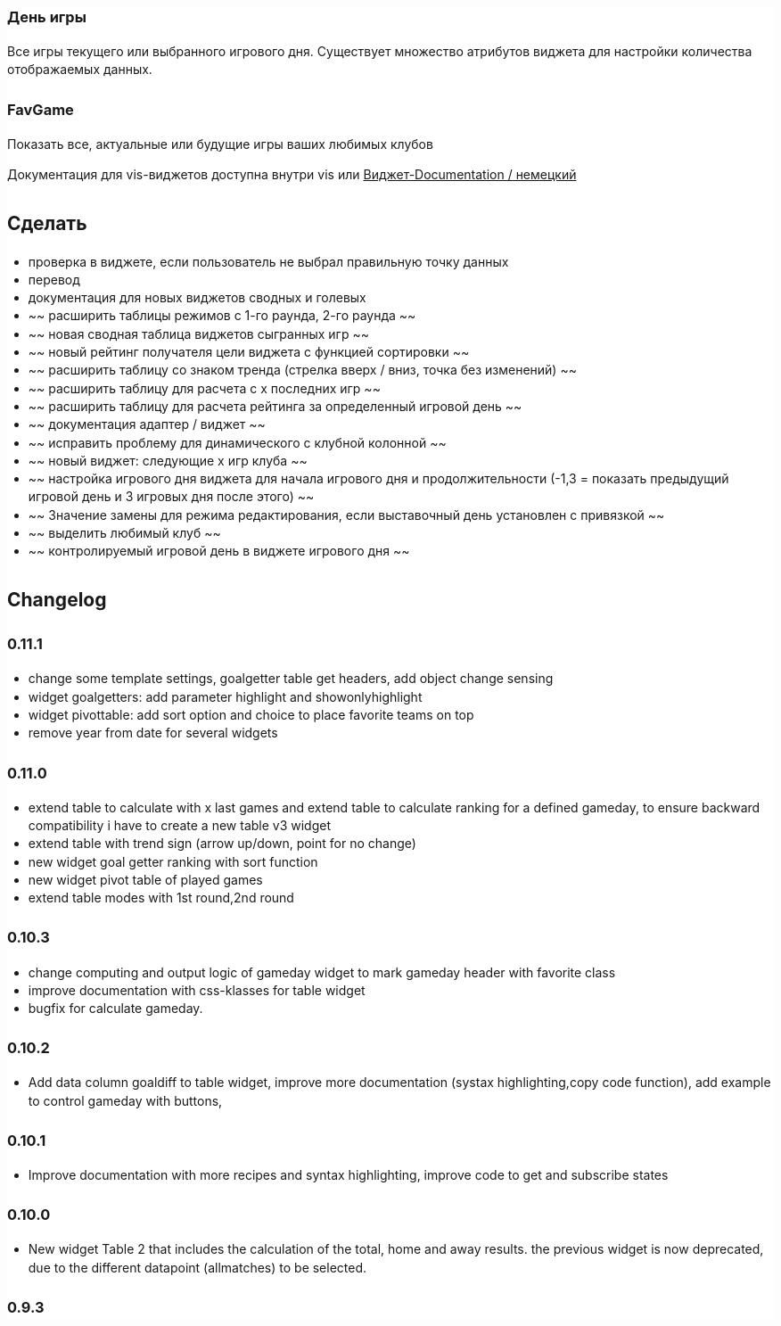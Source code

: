 ### День игры
Все игры текущего или выбранного игрового дня. Существует множество атрибутов виджета для настройки количества отображаемых данных.

### FavGame
Показать все, актуальные или будущие игры ваших любимых клубов

Документация для vis-виджетов доступна внутри vis или [Виджет-Documentation / немецкий](https://htmlpreview.github.io/?https://github.com/oweitman/ioBroker.openligadb/blob/master/widgets/openligadb/doc.html)

## Сделать
* проверка в виджете, если пользователь не выбрал правильную точку данных
* перевод
* документация для новых виджетов сводных и голевых
* ~~ расширить таблицы режимов с 1-го раунда, 2-го раунда ~~
* ~~ новая сводная таблица виджетов сыгранных игр ~~
* ~~ новый рейтинг получателя цели виджета с функцией сортировки ~~
* ~~ расширить таблицу со знаком тренда (стрелка вверх / вниз, точка без изменений) ~~
* ~~ расширить таблицу для расчета с х последних игр ~~
* ~~ расширить таблицу для расчета рейтинга за определенный игровой день ~~
* ~~ документация адаптер / виджет ~~
* ~~ исправить проблему для динамического с клубной колонной ~~
* ~~ новый виджет: следующие х игр клуба ~~
* ~~ настройка игрового дня виджета для начала игрового дня и продолжительности (-1,3 = показать предыдущий игровой день и 3 игровых дня после этого) ~~
* ~~ Значение замены для режима редактирования, если выставочный день установлен с привязкой ~~
* ~~ выделить любимый клуб ~~
* ~~ контролируемый игровой день в виджете игрового дня ~~

## Changelog
### 0.11.1
* change some template settings, goalgetter table get headers, add object change sensing
* widget goalgetters: add parameter highlight and showonlyhighlight
* widget pivottable: add sort option and choice to place favorite teams on top
* remove year from date for several widgets
### 0.11.0
* extend table to calculate with x last games and extend table to calculate ranking for a defined gameday, to ensure backward compatibility i have to create a new table v3 widget
* extend table with trend sign (arrow up/down, point for no change)
* new widget goal getter ranking with sort function
* new widget pivot table of played games
* extend table modes with 1st round,2nd round
### 0.10.3
* change computing and output logic of gameday widget to mark gameday header with favorite class
* improve documentation with css-klasses for  table widget
* bugfix for calculate gameday.
### 0.10.2
* Add data column goaldiff to table widget, improve more documentation (systax highlighting,copy code function), add example to control gameday with buttons,
### 0.10.1
* Improve documentation with more recipes and syntax highlighting, improve code to get and subscribe states
### 0.10.0
* New widget Table 2 that  includes the calculation of the total, home and away results. the previous widget is now deprecated, due to the different datapoint (allmatches) to be selected.
### 0.9.3